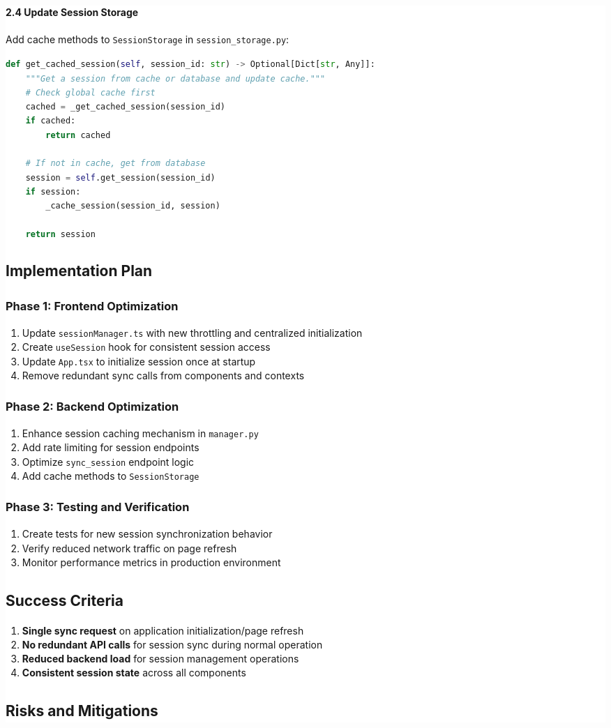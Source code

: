 #### 2.4 Update Session Storage

Add cache methods to `SessionStorage` in `session_storage.py`:

```python
def get_cached_session(self, session_id: str) -> Optional[Dict[str, Any]]:
    """Get a session from cache or database and update cache."""
    # Check global cache first
    cached = _get_cached_session(session_id)
    if cached:
        return cached

    # If not in cache, get from database
    session = self.get_session(session_id)
    if session:
        _cache_session(session_id, session)

    return session
```

## Implementation Plan

### Phase 1: Frontend Optimization

1. Update `sessionManager.ts` with new throttling and centralized initialization
2. Create `useSession` hook for consistent session access
3. Update `App.tsx` to initialize session once at startup
4. Remove redundant sync calls from components and contexts

### Phase 2: Backend Optimization

1. Enhance session caching mechanism in `manager.py`
2. Add rate limiting for session endpoints
3. Optimize `sync_session` endpoint logic
4. Add cache methods to `SessionStorage`

### Phase 3: Testing and Verification

1. Create tests for new session synchronization behavior
2. Verify reduced network traffic on page refresh
3. Monitor performance metrics in production environment

## Success Criteria

1. **Single sync request** on application initialization/page refresh
2. **No redundant API calls** for session sync during normal operation
3. **Reduced backend load** for session management operations
4. **Consistent session state** across all components

## Risks and Mitigations
